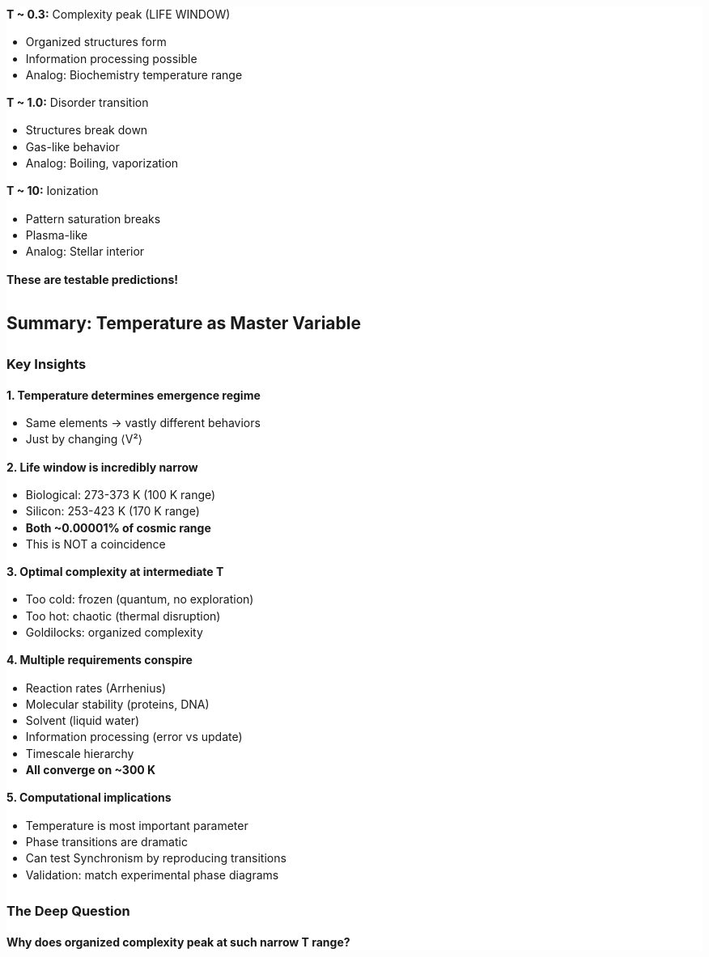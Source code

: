 **T ~ 0.3:** Complexity peak (LIFE WINDOW)
- Organized structures form
- Information processing possible
- Analog: Biochemistry temperature range

**T ~ 1.0:** Disorder transition
- Structures break down
- Gas-like behavior
- Analog: Boiling, vaporization

**T ~ 10:** Ionization
- Pattern saturation breaks
- Plasma-like
- Analog: Stellar interior

**These are testable predictions!**

## Summary: Temperature as Master Variable

### Key Insights

**1. Temperature determines emergence regime**
- Same elements → vastly different behaviors
- Just by changing ⟨V²⟩

**2. Life window is incredibly narrow**
- Biological: 273-373 K (100 K range)
- Silicon: 253-423 K (170 K range)
- **Both ~0.00001% of cosmic range**
- This is NOT a coincidence

**3. Optimal complexity at intermediate T**
- Too cold: frozen (quantum, no exploration)
- Too hot: chaotic (thermal disruption)
- Goldilocks: organized complexity

**4. Multiple requirements conspire**
- Reaction rates (Arrhenius)
- Molecular stability (proteins, DNA)
- Solvent (liquid water)
- Information processing (error vs update)
- Timescale hierarchy
- **All converge on ~300 K**

**5. Computational implications**
- Temperature is most important parameter
- Phase transitions are dramatic
- Can test Synchronism by reproducing transitions
- Validation: match experimental phase diagrams

### The Deep Question

**Why does organized complexity peak at such narrow T range?**
